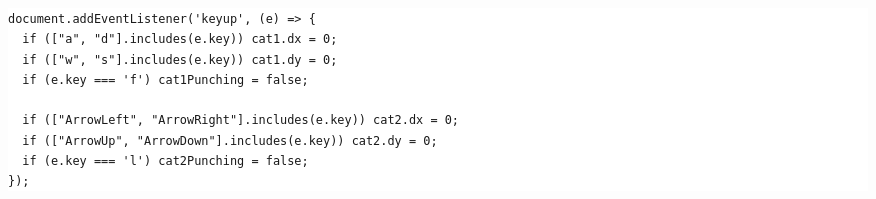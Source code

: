     document.addEventListener('keyup', (e) => {
      if (["a", "d"].includes(e.key)) cat1.dx = 0;
      if (["w", "s"].includes(e.key)) cat1.dy = 0;
      if (e.key === 'f') cat1Punching = false;

      if (["ArrowLeft", "ArrowRight"].includes(e.key)) cat2.dx = 0;
      if (["ArrowUp", "ArrowDown"].includes(e.key)) cat2.dy = 0;
      if (e.key === 'l') cat2Punching = false;
    });
  </script>
</body>
</html>
